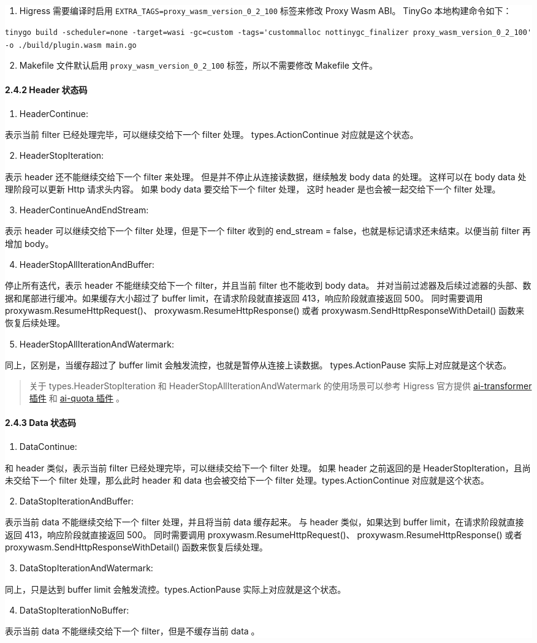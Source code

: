 1. Higress 需要编译时启用 `EXTRA_TAGS=proxy_wasm_version_0_2_100` 标签来修改 Proxy Wasm ABI。 TinyGo 本地构建命令如下：
```shell
tinygo build -scheduler=none -target=wasi -gc=custom -tags='custommalloc nottinygc_finalizer proxy_wasm_version_0_2_100' -o ./build/plugin.wasm main.go
```
2. Makefile 文件默认启用 `proxy_wasm_version_0_2_100` 标签，所以不需要修改 Makefile 文件。

#### 2.4.2 Header 状态码

1. HeaderContinue:

表示当前 filter 已经处理完毕，可以继续交给下一个 filter 处理。 types.ActionContinue 对应就是这个状态。

2. HeaderStopIteration:

表示 header 还不能继续交给下一个 filter 来处理。 但是并不停止从连接读数据，继续触发 body data 的处理。 这样可以在 body data 处理阶段可以更新 Http 请求头内容。 如果 body data 要交给下一个 filter 处理， 这时 header 是也会被一起交给下一个 filter 处理。

3. HeaderContinueAndEndStream:

表示 header 可以继续交给下一个 filter 处理，但是下一个 filter 收到的 end_stream = false，也就是标记请求还未结束。以便当前 filter 再增加 body。

4. HeaderStopAllIterationAndBuffer:

停止所有迭代，表示 header 不能继续交给下一个 filter，并且当前 filter 也不能收到 body data。 并对当前过滤器及后续过滤器的头部、数据和尾部进行缓冲。如果缓存大小超过了 buffer limit，在请求阶段就直接返回 413，响应阶段就直接返回 500。
同时需要调用 proxywasm.ResumeHttpRequest()、 proxywasm.ResumeHttpResponse() 或者 proxywasm.SendHttpResponseWithDetail()  函数来恢复后续处理。

5. HeaderStopAllIterationAndWatermark:

同上，区别是，当缓存超过了 buffer limit 会触发流控，也就是暂停从连接上读数据。 types.ActionPause 实际上对应就是这个状态。

> 关于 types.HeaderStopIteration 和 HeaderStopAllIterationAndWatermark 的使用场景可以参考 Higress 官方提供 [ai-transformer 插件](https://github.com/alibaba/higress/blob/main/plugins/wasm-go/extensions/ai-transformer/main.go#L93-L99) 和  [ai-quota 插件](https://github.com/alibaba/higress/blob/main/plugins/wasm-go/extensions/ai-quota/main.go#L179) 。

#### 2.4.3 Data 状态码

1. DataContinue:

和 header 类似，表示当前 filter 已经处理完毕，可以继续交给下一个 filter 处理。 如果 header 之前返回的是 HeaderStopIteration，且尚未交给下一个 filter 处理，那么此时 header 和 data 也会被交给下一个 filter 处理。types.ActionContinue 对应就是这个状态。

2. DataStopIterationAndBuffer:

表示当前 data 不能继续交给下一个 filter 处理，并且将当前 data 缓存起来。 与 header 类似，如果达到 buffer limit，在请求阶段就直接返回 413，响应阶段就直接返回 500。
同时需要调用 proxywasm.ResumeHttpRequest()、 proxywasm.ResumeHttpResponse() 或者 proxywasm.SendHttpResponseWithDetail()  函数来恢复后续处理。

3. DataStopIterationAndWatermark:

同上，只是达到 buffer limit 会触发流控。types.ActionPause 实际上对应就是这个状态。

4. DataStopIterationNoBuffer:

表示当前 data 不能继续交给下一个 filter，但是不缓存当前 data 。


